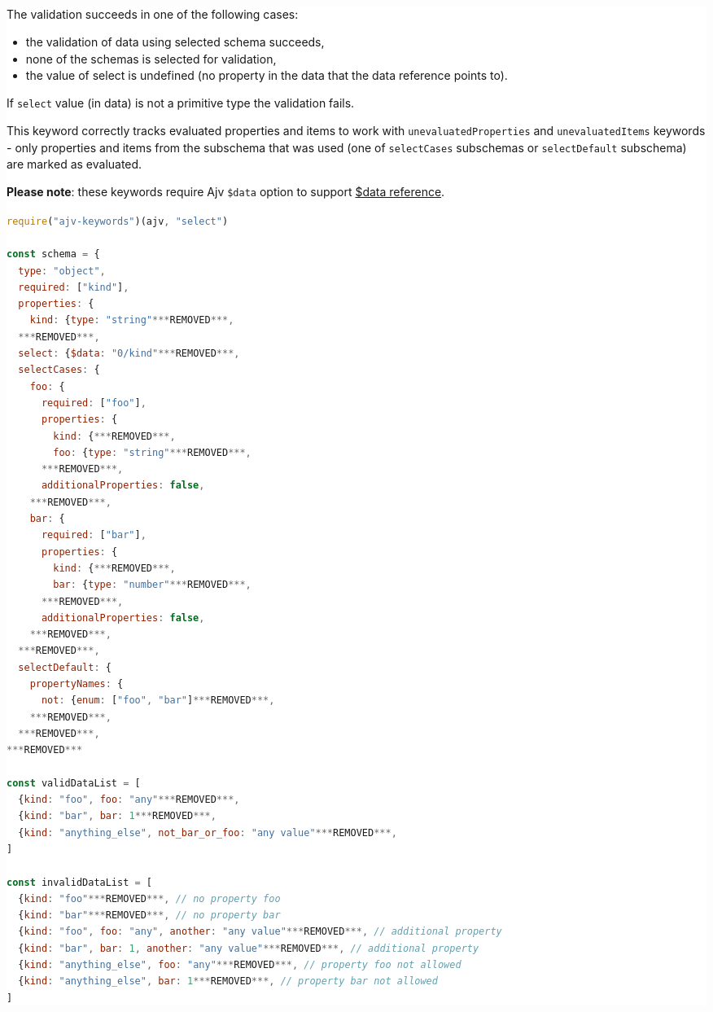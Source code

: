 The validation succeeds in one of the following cases:

- the validation of data using selected schema succeeds,
- none of the schemas is selected for validation,
- the value of select is undefined (no property in the data that the data reference points to).

If `select` value (in data) is not a primitive type the validation fails.

This keyword correctly tracks evaluated properties and items to work with `unevaluatedProperties` and `unevaluatedItems` keywords - only properties and items from the subschema that was used (one of `selectCases` subschemas or `selectDefault` subschema) are marked as evaluated.

**Please note**: these keywords require Ajv `$data` option to support [\$data reference](https://github.com/ajv-validator/ajv/blob/master/docs/validation.md#data-reference).

```javascript
require("ajv-keywords")(ajv, "select")

const schema = {
  type: "object",
  required: ["kind"],
  properties: {
    kind: {type: "string"***REMOVED***,
  ***REMOVED***,
  select: {$data: "0/kind"***REMOVED***,
  selectCases: {
    foo: {
      required: ["foo"],
      properties: {
        kind: {***REMOVED***,
        foo: {type: "string"***REMOVED***,
      ***REMOVED***,
      additionalProperties: false,
    ***REMOVED***,
    bar: {
      required: ["bar"],
      properties: {
        kind: {***REMOVED***,
        bar: {type: "number"***REMOVED***,
      ***REMOVED***,
      additionalProperties: false,
    ***REMOVED***,
  ***REMOVED***,
  selectDefault: {
    propertyNames: {
      not: {enum: ["foo", "bar"]***REMOVED***,
    ***REMOVED***,
  ***REMOVED***,
***REMOVED***

const validDataList = [
  {kind: "foo", foo: "any"***REMOVED***,
  {kind: "bar", bar: 1***REMOVED***,
  {kind: "anything_else", not_bar_or_foo: "any value"***REMOVED***,
]

const invalidDataList = [
  {kind: "foo"***REMOVED***, // no property foo
  {kind: "bar"***REMOVED***, // no property bar
  {kind: "foo", foo: "any", another: "any value"***REMOVED***, // additional property
  {kind: "bar", bar: 1, another: "any value"***REMOVED***, // additional property
  {kind: "anything_else", foo: "any"***REMOVED***, // property foo not allowed
  {kind: "anything_else", bar: 1***REMOVED***, // property bar not allowed
]
```
